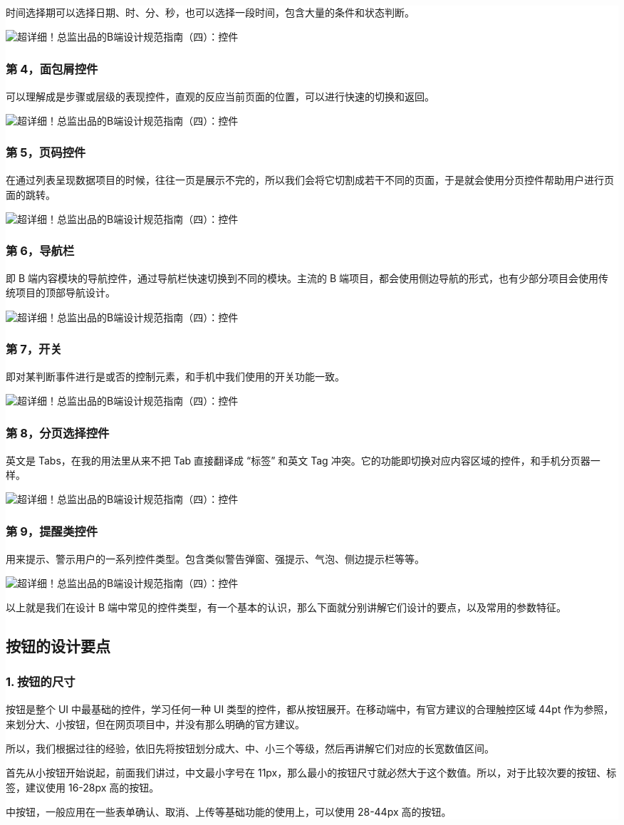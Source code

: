 时间选择期可以选择日期、时、分、秒，也可以选择一段时间，包含大量的条件和状态判断。

![超详细！总监出品的B端设计规范指南（四）：控件](https://cdn.wallleap.cn/img/pic/illustrtion/202211291756024.jpeg)

### 第 4，面包屑控件

可以理解成是步骤或层级的表现控件，直观的反应当前页面的位置，可以进行快速的切换和返回。

![超详细！总监出品的B端设计规范指南（四）：控件](https://cdn.wallleap.cn/img/pic/illustrtion/202211291756025.jpeg)

### 第 5，页码控件

在通过列表呈现数据项目的时候，往往一页是展示不完的，所以我们会将它切割成若干不同的页面，于是就会使用分页控件帮助用户进行页面的跳转。

![超详细！总监出品的B端设计规范指南（四）：控件](https://cdn.wallleap.cn/img/pic/illustrtion/202211291756026.jpeg)

### 第 6，导航栏

即 B 端内容模块的导航控件，通过导航栏快速切换到不同的模块。主流的 B 端项目，都会使用侧边导航的形式，也有少部分项目会使用传统项目的顶部导航设计。

![超详细！总监出品的B端设计规范指南（四）：控件](https://cdn.wallleap.cn/img/pic/illustrtion/202211291756028.jpeg)

### 第 7，开关

即对某判断事件进行是或否的控制元素，和手机中我们使用的开关功能一致。

![超详细！总监出品的B端设计规范指南（四）：控件](https://cdn.wallleap.cn/img/pic/illustrtion/202211291756029.jpeg)

### 第 8，分页选择控件

英文是 Tabs，在我的用法里从来不把 Tab 直接翻译成 “标签” 和英文 Tag 冲突。它的功能即切换对应内容区域的控件，和手机分页器一样。

![超详细！总监出品的B端设计规范指南（四）：控件](https://cdn.wallleap.cn/img/pic/illustrtion/202211291756030.jpeg)

### 第 9，提醒类控件

用来提示、警示用户的一系列控件类型。包含类似警告弹窗、强提示、气泡、侧边提示栏等等。

![超详细！总监出品的B端设计规范指南（四）：控件](https://cdn.wallleap.cn/img/pic/illustrtion/202211291756031.jpeg)

以上就是我们在设计 B 端中常见的控件类型，有一个基本的认识，那么下面就分别讲解它们设计的要点，以及常用的参数特征。

## 按钮的设计要点

### 1. 按钮的尺寸

按钮是整个 UI 中最基础的控件，学习任何一种 UI 类型的控件，都从按钮展开。在移动端中，有官方建议的合理触控区域 44pt 作为参照，来划分大、小按钮，但在网页项目中，并没有那么明确的官方建议。

所以，我们根据过往的经验，依旧先将按钮划分成大、中、小三个等级，然后再讲解它们对应的长宽数值区间。

首先从小按钮开始说起，前面我们讲过，中文最小字号在 11px，那么最小的按钮尺寸就必然大于这个数值。所以，对于比较次要的按钮、标签，建议使用 16-28px 高的按钮。

中按钮，一般应用在一些表单确认、取消、上传等基础功能的使用上，可以使用 28-44px 高的按钮。
